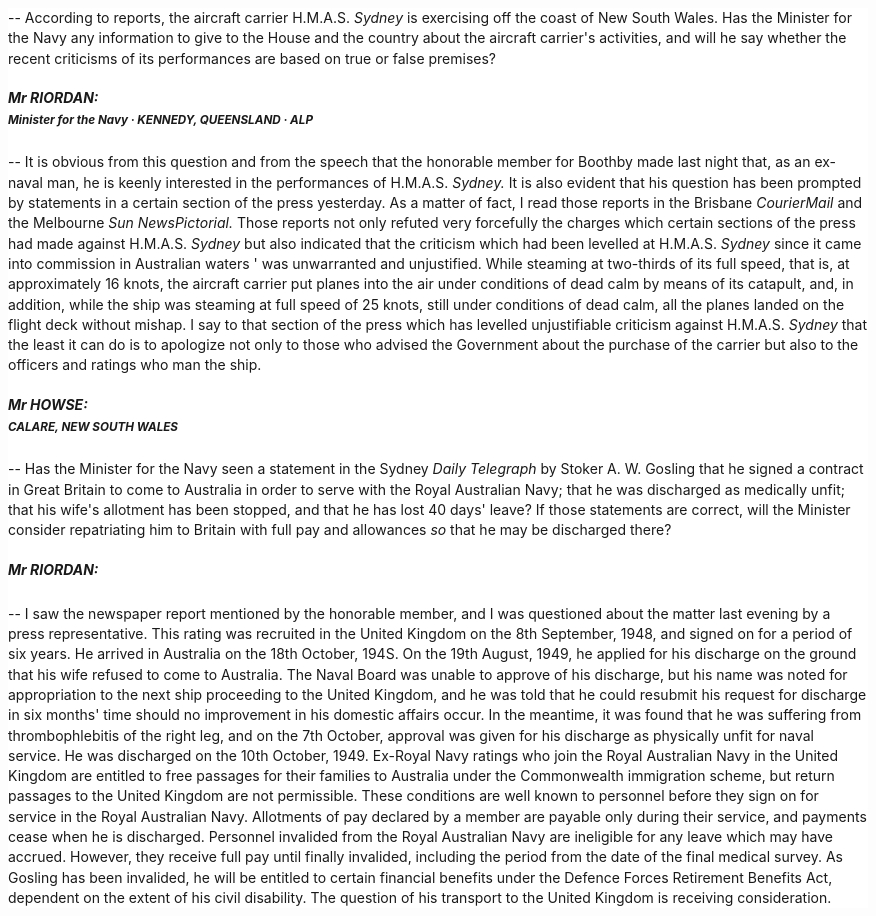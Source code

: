 -- According to reports, the aircraft carrier H.M.A.S.  *Sydney*  is exercising off the coast of New South Wales. Has the Minister for the Navy any information to give to the House and the country about the aircraft carrier's activities, and will he say whether the recent criticisms of its performances are based on true or false premises? 

##### Mr RIORDAN:<br><small class="text-muted">Minister for the Navy &middot; KENNEDY, QUEENSLAND &middot; ALP</small>

-- It is obvious from this question and from the speech that the honorable member for Boothby made last night that, as an ex-naval man, he is keenly interested in the performances of H.M.A.S.  *Sydney.*  It is also evident that his question has been prompted by statements in a certain section of the press yesterday. As a matter of fact, I read those reports in the Brisbane  *CourierMail*  and the Melbourne  *Sun NewsPictorial.*  Those reports not only refuted very forcefully the charges which certain sections of the press had made against H.M.A.S.  *Sydney*  but also indicated that the criticism which had been levelled at H.M.A.S.  *Sydney*  since it came into commission in Australian waters ' was unwarranted and unjustified. While steaming at two-thirds of its full speed, that is, at approximately 16 knots, the aircraft carrier put planes into the air under conditions of dead calm by means of its catapult, and, in addition, while the ship was steaming at full speed of 25 knots, still under conditions of dead calm, all the planes landed on the flight deck without mishap. I say to that section of the press which has levelled unjustifiable criticism against H.M.A.S.  *Sydney*  that the least it can do is to apologize not only to those who advised the Government about the purchase of the carrier but also to the officers and ratings who man the ship. 

##### Mr HOWSE:<br><small class="text-muted">CALARE, NEW SOUTH WALES</small>

-- Has the Minister for the Navy seen a statement in the Sydney  *Daily Telegraph*  by Stoker A. W. Gosling that he signed a contract in Great Britain to come to Australia in order to serve with the Royal Australian Navy; that he was discharged as medically unfit; that his wife's allotment has been stopped, and that he has lost 40 days' leave? If those statements are correct, will the Minister consider repatriating him to Britain with full pay and allowances  *so*  that he may be discharged there? 

##### Mr RIORDAN:

-- I saw the newspaper report mentioned by the honorable member, and I was questioned about the matter last evening by a press representative. This rating was recruited in the United Kingdom on the 8th September, 1948, and signed on for a period of six years. He arrived in Australia on the 18th October, 194S. On the 19th August, 1949, he applied for his discharge on the ground that his wife refused to come to Australia. The Naval Board was unable to approve of his discharge, but his name was noted for appropriation to the next ship proceeding to the United Kingdom, and he was told that he could resubmit his request for discharge in six months' time should no improvement in his domestic affairs occur. In the meantime, it was found that he was suffering from thrombophlebitis of the right leg, and on the 7th October, approval was given for his discharge as physically unfit for naval service. He was discharged on the 10th October, 1949. Ex-Royal Navy ratings who join the Royal Australian Navy in the United Kingdom are entitled to free passages for their families to Australia under the Commonwealth immigration scheme, but return passages to the United Kingdom are not permissible. These conditions are well known to personnel before they sign on for service in the Royal Australian Navy. Allotments of pay declared by a member are payable only during their service, and payments cease when he is discharged. Personnel invalided from the Royal Australian Navy are ineligible for any leave which may have accrued. However, they receive full pay until finally invalided, including the period from the date of the final medical survey. As Gosling has been invalided, he will be entitled to certain financial benefits under the Defence Forces Retirement Benefits Act, dependent on the extent of his civil disability. The question of his transport to the United Kingdom is receiving consideration. 
